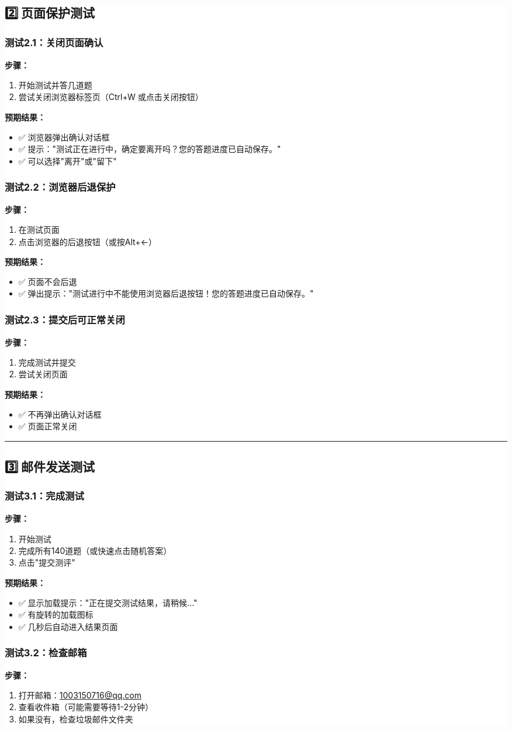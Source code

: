 
## 2️⃣ 页面保护测试

### 测试2.1：关闭页面确认
**步骤：**
1. 开始测试并答几道题
2. 尝试关闭浏览器标签页（Ctrl+W 或点击关闭按钮）

**预期结果：**
- ✅ 浏览器弹出确认对话框
- ✅ 提示："测试正在进行中，确定要离开吗？您的答题进度已自动保存。"
- ✅ 可以选择"离开"或"留下"

### 测试2.2：浏览器后退保护
**步骤：**
1. 在测试页面
2. 点击浏览器的后退按钮（或按Alt+←）

**预期结果：**
- ✅ 页面不会后退
- ✅ 弹出提示："测试进行中不能使用浏览器后退按钮！您的答题进度已自动保存。"

### 测试2.3：提交后可正常关闭
**步骤：**
1. 完成测试并提交
2. 尝试关闭页面

**预期结果：**
- ✅ 不再弹出确认对话框
- ✅ 页面正常关闭

---

## 3️⃣ 邮件发送测试

### 测试3.1：完成测试
**步骤：**
1. 开始测试
2. 完成所有140道题（或快速点击随机答案）
3. 点击"提交测评"

**预期结果：**
- ✅ 显示加载提示："正在提交测试结果，请稍候..."
- ✅ 有旋转的加载图标
- ✅ 几秒后自动进入结果页面

### 测试3.2：检查邮箱
**步骤：**
1. 打开邮箱：1003150716@qq.com
2. 查看收件箱（可能需要等待1-2分钟）
3. 如果没有，检查垃圾邮件文件夹

